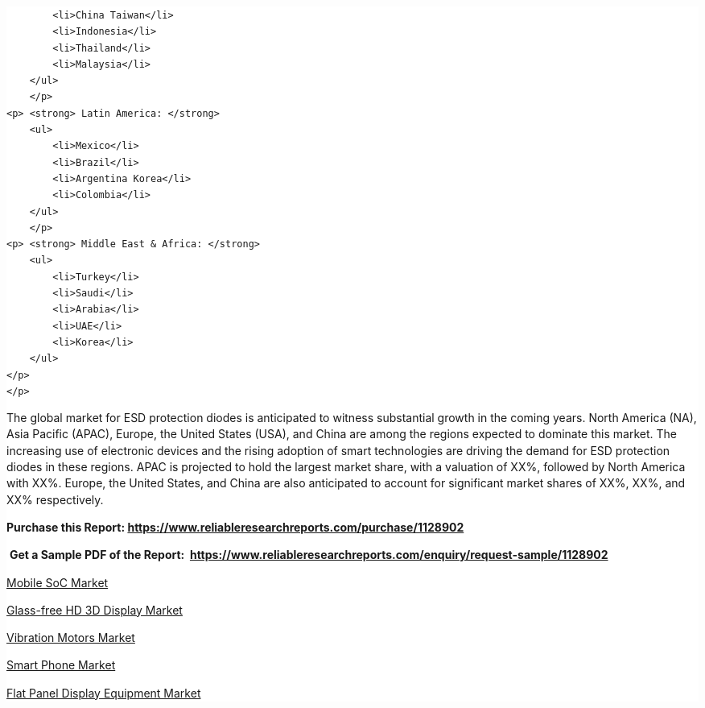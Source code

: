             <li>China Taiwan</li>
            <li>Indonesia</li>
            <li>Thailand</li>
            <li>Malaysia</li>
        </ul>
        </p> 
    <p> <strong> Latin America: </strong>
        <ul>
            <li>Mexico</li>
            <li>Brazil</li>
            <li>Argentina Korea</li>
            <li>Colombia</li>
        </ul>
        </p> 
    <p> <strong> Middle East & Africa: </strong>
        <ul>
            <li>Turkey</li>
            <li>Saudi</li>
            <li>Arabia</li>
            <li>UAE</li>
            <li>Korea</li>
        </ul>
    </p>
    </p>
<p><p>The global market for ESD protection diodes is anticipated to witness substantial growth in the coming years. North America (NA), Asia Pacific (APAC), Europe, the United States (USA), and China are among the regions expected to dominate this market. The increasing use of electronic devices and the rising adoption of smart technologies are driving the demand for ESD protection diodes in these regions. APAC is projected to hold the largest market share, with a valuation of XX%, followed by North America with XX%. Europe, the United States, and China are also anticipated to account for significant market shares of XX%, XX%, and XX% respectively.</p></p>
<p><strong>Purchase this Report: <a href="https://www.reliableresearchreports.com/purchase/1128902">https://www.reliableresearchreports.com/purchase/1128902</a></strong></p>
<p>&nbsp;<strong>Get a Sample PDF of the Report:&nbsp;&nbsp;<a href="https://www.reliableresearchreports.com/enquiry/request-sample/1128902">https://www.reliableresearchreports.com/enquiry/request-sample/1128902</a></strong></p>
<p><strong></strong></p>
<p><p><a href="https://github.com/ashepherd82/Market-Research-Report-List-2/blob/main/mobile-soc-market.md">Mobile SoC Market</a></p><p><a href="https://github.com/lbird53714/Market-Research-Report-List-2/blob/main/glass-free-hd-3d-display-market.md">Glass-free HD 3D Display Market</a></p><p><a href="https://github.com/mabutironaldo/Market-Research-Report-List-2/blob/main/vibration-motors-market.md">Vibration Motors Market</a></p><p><a href="https://github.com/FassouRP/Market-Research-Report-List-2/blob/main/smart-phone-market.md">Smart Phone Market</a></p><p><a href="https://github.com/castoriffic/Market-Research-Report-List-2/blob/main/flat-panel-display-equipment-market.md">Flat Panel Display Equipment Market</a></p></p>
